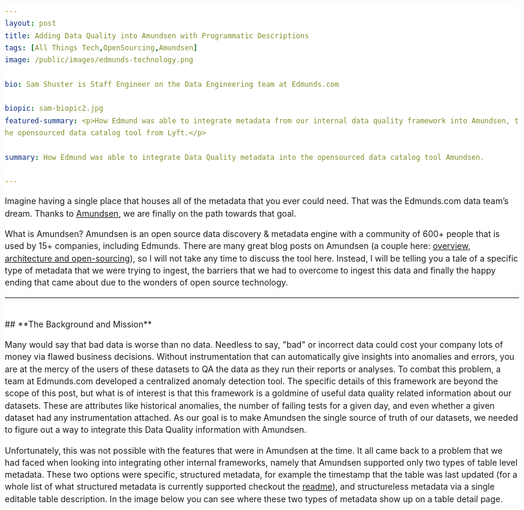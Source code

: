 ```yaml
---
layout: post
title: Adding Data Quality into Amundsen with Programmatic Descriptions
tags: [All Things Tech,OpenSourcing,Amundsen]
image: /public/images/edmunds-technology.png

bio: Sam Shuster is Staff Engineer on the Data Engineering team at Edmunds.com

biopic: sam-biopic2.jpg
featured-summary: <p>How Edmund was able to integrate metadata from our internal data quality framework into Amundsen, the opensourced data catalog tool from Lyft.</p>

summary: How Edmund was able to integrate Data Quality metadata into the opensourced data catalog tool Amundsen.

---
```


Imagine having a single place that houses all of the metadata that you ever could need. That was the Edmunds.com data team’s dream. Thanks to [Amundsen](https://github.com/lyft/amundsen), we are finally on the path towards that goal.

What is Amundsen? Amundsen is an open source data discovery & metadata engine with a community of 600+ people that is used by 15+ companies, including Edmunds. 
There are many great blog posts on Amundsen (a couple here: [overview](https://eng.lyft.com/amundsen-lyfts-data-discovery-metadata-engine-62d27254fbb9), [architecture and open-sourcing](https://eng.lyft.com/open-sourcing-amundsen-a-data-discovery-and-metadata-platform-2282bb436234 )), so I will not take any time to discuss the tool here. 
Instead, I will be telling you a tale of a specific type of metadata that we were trying to ingest, the barriers that we had to overcome to ingest this data and finally the happy ending that came about due to the wonders of open source technology.

* * *

<br>
## **The Background and Mission**

Many would say that bad data is worse than no data. Needless to say, "bad" or incorrect data could cost your company lots of money via flawed business decisions. Without instrumentation that can automatically give insights into anomalies and errors, you are at the mercy of the users of these datasets to QA the data as they run their reports or analyses. To combat this problem, a team at Edmunds.com developed a centralized anomaly detection tool. The specific details of this framework are beyond the scope of this post, but what is of interest is that this framework is a goldmine of useful data quality related information about our datasets. These are attributes like historical anomalies, the number of failing tests for a given day, and even whether a given dataset had any instrumentation attached. As our goal is to make Amundsen the single source of truth of our datasets, we needed to figure out a way to integrate this Data Quality information with Amundsen.

Unfortunately, this was not possible with the features that were in Amundsen at the time. It all came back to a problem that we had faced when looking into integrating other internal frameworks, namely that Amundsen supported only two types of table level metadata. These two options were specific, structured metadata, for example the timestamp that the table was last updated (for a whole list of what structured metadata is currently supported checkout the [readme](https://github.com/lyft/amundsen)), and structureless metadata via a single editable table description. In the image below you can see where these two types of metadata show up on a table detail page.

